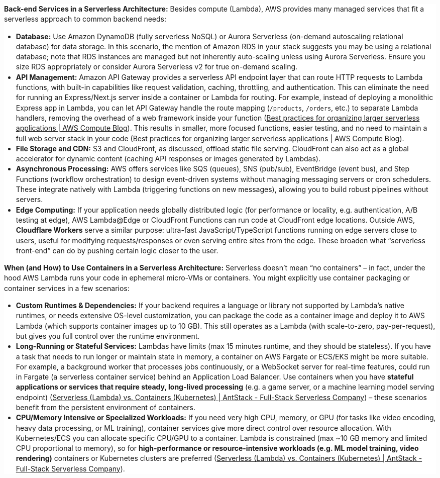 **Back-end Services in a Serverless Architecture:** Besides compute (Lambda), AWS provides many managed services that fit a serverless approach to common backend needs:
- **Database:** Use Amazon DynamoDB (fully serverless NoSQL) or Aurora Serverless (on-demand autoscaling relational database) for data storage. In this scenario, the mention of Amazon RDS in your stack suggests you may be using a relational database; note that RDS instances are managed but not inherently auto-scaling unless using Aurora Serverless. Ensure you size RDS appropriately or consider Aurora Serverless v2 for true on-demand scaling.
- **API Management:** Amazon API Gateway provides a serverless API endpoint layer that can route HTTP requests to Lambda functions, with built-in capabilities like request validation, caching, throttling, and authentication. This can eliminate the need for running an Express/Next.js server inside a container or Lambda for routing. For example, instead of deploying a monolithic Express app in Lambda, you can let API Gateway handle the route mapping (`/products`, `/orders`, etc.) to separate Lambda handlers, removing the overhead of a web framework inside your function ([Best practices for organizing larger serverless applications | AWS Compute Blog](https://aws.amazon.com/blogs/compute/best-practices-for-organizing-larger-serverless-applications/#:~:text=This%20approach%20is%20generally%20unnecessary%2C,new%20architecture%20looks%20like%20this)). This results in smaller, more focused functions, easier testing, and no need to maintain a full web server stack in your code ([Best practices for organizing larger serverless applications | AWS Compute Blog](https://aws.amazon.com/blogs/compute/best-practices-for-organizing-larger-serverless-applications/#:~:text=Additionally%2C%20the%20Lambda%20functions%20consist,in%20the%20application%E2%80%99s%20SAM%20template)).
- **File Storage and CDN:** S3 and CloudFront, as discussed, offload static file serving. CloudFront can also act as a global accelerator for dynamic content (caching API responses or images generated by Lambdas).
- **Asynchronous Processing:** AWS offers services like SQS (queues), SNS (pub/sub), EventBridge (event bus), and Step Functions (workflow orchestration) to design event-driven systems without managing messaging servers or cron schedulers. These integrate natively with Lambda (triggering functions on new messages), allowing you to build robust pipelines without servers.
- **Edge Computing:** If your application needs globally distributed logic (for performance or locality, e.g. authentication, A/B testing at edge), AWS Lambda@Edge or CloudFront Functions can run code at CloudFront edge locations. Outside AWS, **Cloudflare Workers** serve a similar purpose: ultra-fast JavaScript/TypeScript functions running on edge servers close to users, useful for modifying requests/responses or even serving entire sites from the edge. These broaden what “serverless front-end” can do by pushing certain logic closer to the user.

**When (and How) to Use Containers in a Serverless Architecture:** Serverless doesn’t mean “no containers” – in fact, under the hood AWS Lambda runs your code in ephemeral micro-VMs or containers. You might explicitly use container packaging or container services in a few scenarios:
- **Custom Runtimes & Dependencies:** If your backend requires a language or library not supported by Lambda’s native runtimes, or needs extensive OS-level customization, you can package the code as a container image and deploy it to AWS Lambda (which supports container images up to 10 GB). This still operates as a Lambda (with scale-to-zero, pay-per-request), but gives you full control over the runtime environment.
- **Long-Running or Stateful Services:** Lambdas have limits (max 15 minutes runtime, and they should be stateless). If you have a task that needs to run longer or maintain state in memory, a container on AWS Fargate or ECS/EKS might be more suitable. For example, a background worker that processes jobs continuously, or a WebSocket server for real-time features, could run in Fargate (a serverless container service) behind an Application Load Balancer. Use containers when you have **stateful applications or services that require steady, long-lived processing** (e.g. a game server, or a machine learning model serving endpoint) ([Serverless (Lambda) vs. Containers (Kubernetes) | AntStack - Full-Stack Serverless Company](https://www.antstack.com/blog/serverless-lambda-vs-containers-kubernetes/#:~:text=When%20to%20Use%20Containers)) – these scenarios benefit from the persistent environment of containers.
- **CPU/Memory Intensive or Specialized Workloads:** If you need very high CPU, memory, or GPU (for tasks like video encoding, heavy data processing, or ML training), container services give more direct control over resource allocation. With Kubernetes/ECS you can allocate specific CPU/GPU to a container. Lambda is constrained (max ~10 GB memory and limited CPU proportional to memory), so for **high-performance or resource-intensive workloads (e.g. ML model training, video rendering)** containers or Kubernetes clusters are preferred ([Serverless (Lambda) vs. Containers (Kubernetes) | AntStack - Full-Stack Serverless Company](https://www.antstack.com/blog/serverless-lambda-vs-containers-kubernetes/#:~:text=clouds)).